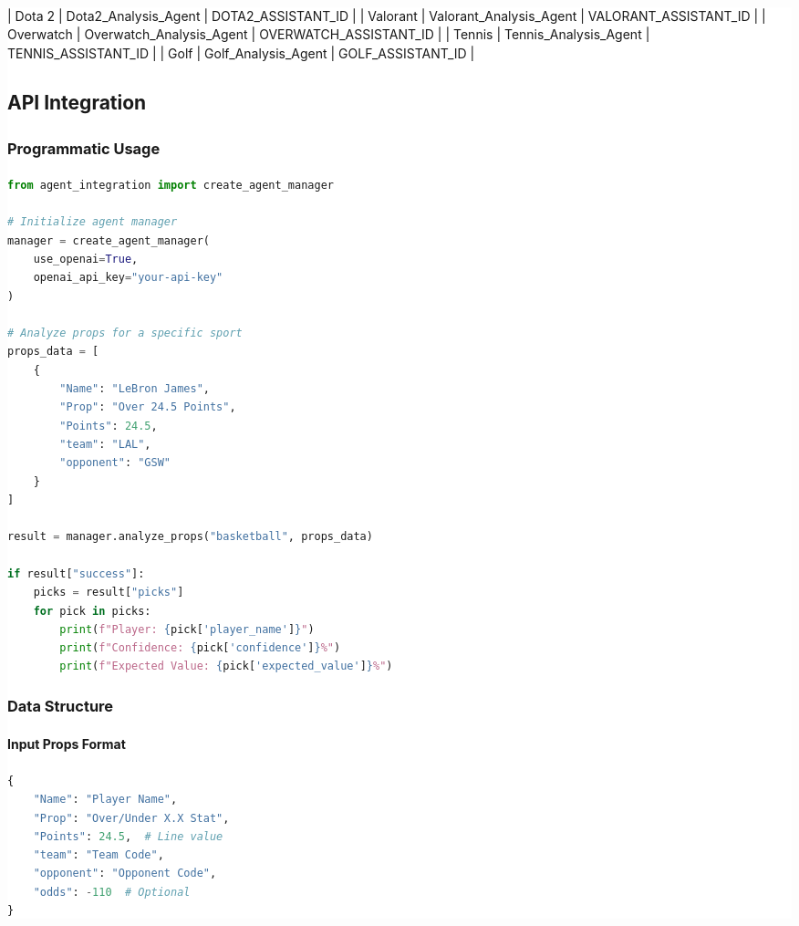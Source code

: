 | Dota 2 | Dota2_Analysis_Agent | DOTA2_ASSISTANT_ID |
| Valorant | Valorant_Analysis_Agent | VALORANT_ASSISTANT_ID |
| Overwatch | Overwatch_Analysis_Agent | OVERWATCH_ASSISTANT_ID |
| Tennis | Tennis_Analysis_Agent | TENNIS_ASSISTANT_ID |
| Golf | Golf_Analysis_Agent | GOLF_ASSISTANT_ID |

## API Integration

### Programmatic Usage

```python
from agent_integration import create_agent_manager

# Initialize agent manager
manager = create_agent_manager(
    use_openai=True,
    openai_api_key="your-api-key"
)

# Analyze props for a specific sport
props_data = [
    {
        "Name": "LeBron James",
        "Prop": "Over 24.5 Points", 
        "Points": 24.5,
        "team": "LAL",
        "opponent": "GSW"
    }
]

result = manager.analyze_props("basketball", props_data)

if result["success"]:
    picks = result["picks"]
    for pick in picks:
        print(f"Player: {pick['player_name']}")
        print(f"Confidence: {pick['confidence']}%")
        print(f"Expected Value: {pick['expected_value']}%")
```

### Data Structure

#### Input Props Format
```python
{
    "Name": "Player Name",
    "Prop": "Over/Under X.X Stat",
    "Points": 24.5,  # Line value
    "team": "Team Code",
    "opponent": "Opponent Code",
    "odds": -110  # Optional
}
```
